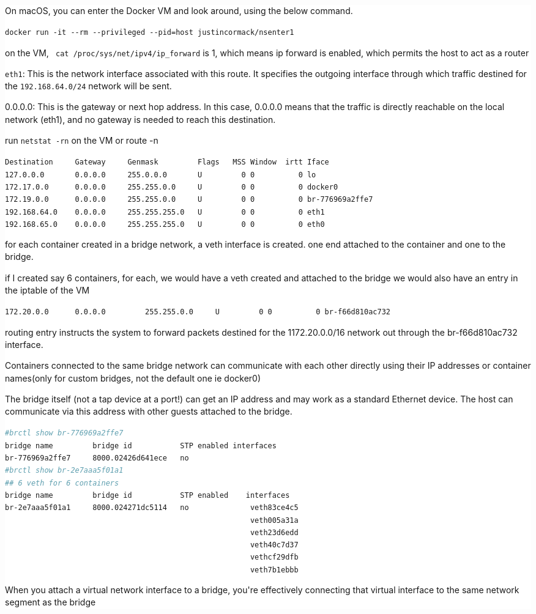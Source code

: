 
On macOS, you can enter the Docker VM and look around, using the below command.

`docker run -it --rm --privileged --pid=host justincormack/nsenter1`


on the VM, ` cat /proc/sys/net/ipv4/ip_forward` is 1, which means ip forward is enabled, which permits the host to act as a router

`eth1`: This is the network interface associated with this route. It specifies the outgoing interface through which traffic destined for the `192.168.64.0/24` network will be sent.

0.0.0.0: This is the gateway or next hop address. In this case, 0.0.0.0 means that the traffic is directly reachable on the local network (eth1), and no gateway is needed to reach this destination.

run `netstat -rn` on the VM or route -n
```bash
Destination     Gateway     Genmask         Flags   MSS Window  irtt Iface
127.0.0.0       0.0.0.0     255.0.0.0       U         0 0          0 lo
172.17.0.0      0.0.0.0     255.255.0.0     U         0 0          0 docker0
172.19.0.0      0.0.0.0     255.255.0.0     U         0 0          0 br-776969a2ffe7
192.168.64.0    0.0.0.0     255.255.255.0   U         0 0          0 eth1
192.168.65.0    0.0.0.0     255.255.255.0   U         0 0          0 eth0


```

for each container created in a bridge network, a veth interface is created. one end attached to the container and one to the bridge.

if I created say 6 containers, for each, we would have a veth created and attached to the bridge
we would also have an entry in the iptable of the VM
```bash
172.20.0.0      0.0.0.0         255.255.0.0     U         0 0          0 br-f66d810ac732

```
routing entry instructs the system to forward packets destined for the 1172.20.0.0/16  network out through the br-f66d810ac732 interface.

Containers connected to the same bridge network can communicate with each other directly using their IP addresses or container names(only for custom bridges, not the default one ie docker0)

The bridge itself (not a tap device at a port!) can get an IP address and may work as a standard Ethernet device. The host can communicate via this address with other guests attached to the bridge.

```bash
#brctl show br-776969a2ffe7
bridge name	        bridge id		    STP enabled	interfaces
br-776969a2ffe7		8000.02426d641ece	no
#brctl show br-2e7aaa5f01a1
## 6 veth for 6 containers
bridge name	        bridge id		    STP enabled	   interfaces
br-2e7aaa5f01a1		8000.024271dc5114	no		        veth83ce4c5
                                                        veth005a31a
                                                        veth23d6edd
                                                        veth40c7d37
                                                        vethcf29dfb
                                                        veth7b1ebbb

```
When you attach a virtual network interface to a bridge, you're effectively connecting that virtual interface to the same network segment as the bridge
